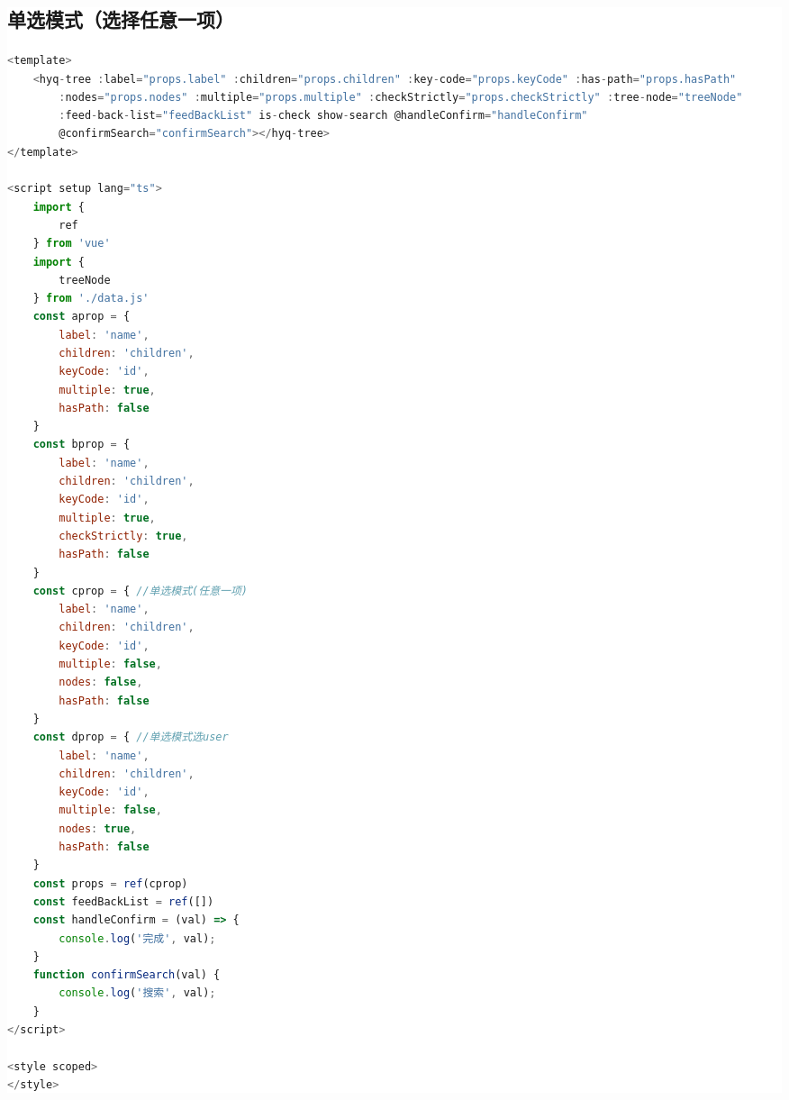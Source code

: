 ## 单选模式（选择任意一项）

```js
<template>
	<hyq-tree :label="props.label" :children="props.children" :key-code="props.keyCode" :has-path="props.hasPath"
		:nodes="props.nodes" :multiple="props.multiple" :checkStrictly="props.checkStrictly" :tree-node="treeNode"
		:feed-back-list="feedBackList" is-check show-search @handleConfirm="handleConfirm"
		@confirmSearch="confirmSearch"></hyq-tree>
</template>

<script setup lang="ts">
	import {
		ref
	} from 'vue'
	import {
		treeNode
	} from './data.js'
	const aprop = {
		label: 'name',
		children: 'children',
		keyCode: 'id',
		multiple: true,
		hasPath: false
	}
	const bprop = {
		label: 'name',
		children: 'children',
		keyCode: 'id',
		multiple: true,
		checkStrictly: true,
		hasPath: false
	}
	const cprop = { //单选模式(任意一项)
		label: 'name',
		children: 'children',
		keyCode: 'id',
		multiple: false,
		nodes: false,
		hasPath: false
	}
	const dprop = { //单选模式选user
		label: 'name',
		children: 'children',
		keyCode: 'id',
		multiple: false,
		nodes: true,
		hasPath: false
	}
	const props = ref(cprop)
	const feedBackList = ref([])
	const handleConfirm = (val) => {
		console.log('完成', val);
	}
	function confirmSearch(val) {
		console.log('搜索', val);
	}
</script>

<style scoped>
</style>
```
